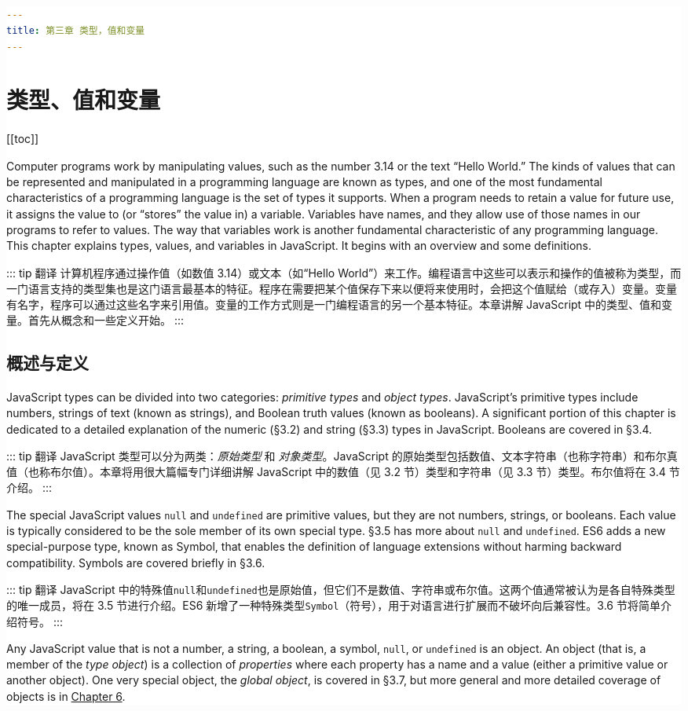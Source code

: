 ```yaml
---
title: 第三章 类型，值和变量
---
```


# 类型、值和变量

[[toc]]

Computer programs work by manipulating values, such as the number 3.14 or the text “Hello World.” The kinds of values that can be represented and manipulated in a programming language are known as types, and one of the most fundamental characteristics of a programming language is the set of types it supports. When a program needs to retain a value for future use, it assigns the value to (or “stores” the value in) a variable. Variables have names, and they allow use of those names in our programs to refer to values. The way that variables work is another fundamental characteristic of any programming language. This chapter explains types, values, and variables in JavaScript. It begins with an overview and some definitions.

::: tip 翻译
计算机程序通过操作值（如数值 3.14）或文本（如“Hello World”）来工作。编程语言中这些可以表示和操作的值被称为类型，而一门语言支持的类型集也是这门语言最基本的特征。程序在需要把某个值保存下来以便将来使用时，会把这个值赋给（或存入）变量。变量有名字，程序可以通过这些名字来引用值。变量的工作方式则是一门编程语言的另一个基本特征。本章讲解 JavaScript 中的类型、值和变量。首先从概念和一些定义开始。
:::

## 概述与定义

JavaScript types can be divided into two categories: _primitive types_ and _object types_. JavaScript’s primitive types include numbers, strings of text (known as strings), and Boolean truth values (known as booleans). A significant portion of this chapter is dedicated to a detailed explanation of the numeric (§3.2) and string (§3.3) types in JavaScript. Booleans are covered in §3.4.

::: tip 翻译
JavaScript 类型可以分为两类：_原始类型_ 和 _对象类型_。JavaScript 的原始类型包括数值、文本字符串（也称字符串）和布尔真值（也称布尔值）。本章将用很大篇幅专门详细讲解 JavaScript 中的数值（见 3.2 节）类型和字符串（见 3.3 节）类型。布尔值将在 3.4 节介绍。
:::

The special JavaScript values `null` and `undefined` are primitive values, but they are not numbers, strings, or booleans. Each value is typically considered to be the sole member of its own special type. §3.5 has more about `null` and `undefined`. ES6 adds a new special-purpose type, known as Symbol, that enables the definition of language extensions without harming backward compatibility. Symbols are covered briefly in §3.6.

::: tip 翻译
JavaScript 中的特殊值`null`和`undefined`也是原始值，但它们不是数值、字符串或布尔值。这两个值通常被认为是各自特殊类型的唯一成员，将在 3.5 节进行介绍。ES6 新增了一种特殊类型`Symbol`（符号），用于对语言进行扩展而不破坏向后兼容性。3.6 节将简单介绍符号。
:::

Any JavaScript value that is not a number, a string, a boolean, a symbol, `null`, or `undefined` is an object. An object (that is, a member of the _type object_) is a collection of _properties_ where each property has a name and a value (either a primitive value or another object). One very special object, the _global object_, is covered in §3.7, but more general and more detailed coverage of objects is in [Chapter 6](./Chapter-06-Objects.md).
